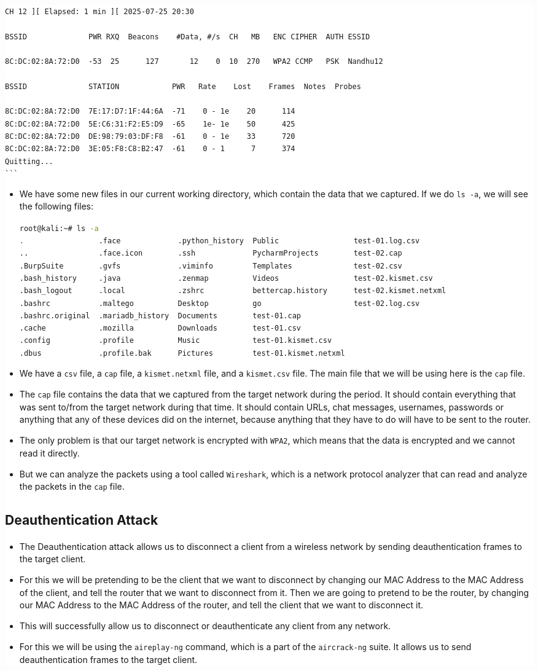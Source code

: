     CH 12 ][ Elapsed: 1 min ][ 2025-07-25 20:30 

    BSSID              PWR RXQ  Beacons    #Data, #/s  CH   MB   ENC CIPHER  AUTH ESSID

    8C:DC:02:8A:72:D0  -53  25      127       12    0  10  270   WPA2 CCMP   PSK  Nandhu12            

    BSSID              STATION            PWR   Rate    Lost    Frames  Notes  Probes

    8C:DC:02:8A:72:D0  7E:17:D7:1F:44:6A  -71    0 - 1e    20      114                                 
    8C:DC:02:8A:72:D0  5E:C6:31:F2:E5:D9  -65    1e- 1e    50      425                                 
    8C:DC:02:8A:72:D0  DE:98:79:03:DF:F8  -61    0 - 1e    33      720                                 
    8C:DC:02:8A:72:D0  3E:05:F8:C8:B2:47  -61    0 - 1      7      374                                 
    Quitting...
    ```

- We have some new files in our current working directory, which contain the data that we captured. If we do `ls -a`, we will see the following files:

    ```bash
    root@kali:~# ls -a
    .                 .face             .python_history  Public                 test-01.log.csv
    ..                .face.icon        .ssh             PycharmProjects        test-02.cap
    .BurpSuite        .gvfs             .viminfo         Templates              test-02.csv
    .bash_history     .java             .zenmap          Videos                 test-02.kismet.csv
    .bash_logout      .local            .zshrc           bettercap.history      test-02.kismet.netxml
    .bashrc           .maltego          Desktop          go                     test-02.log.csv
    .bashrc.original  .mariadb_history  Documents        test-01.cap
    .cache            .mozilla          Downloads        test-01.csv
    .config           .profile          Music            test-01.kismet.csv
    .dbus             .profile.bak      Pictures         test-01.kismet.netxml
    ```

- We have a `csv` file, a `cap` file, a `kismet.netxml` file, and a `kismet.csv` file. The main file that we will be using here is the `cap` file.
- The `cap` file contains the data that we captured from the target network during the period. It should contain everything that was sent to/from the target network during that time. It should contain URLs, chat messages, usernames, passwords or anything that any of these devices did on the internet, because anything that they have to do will have to be sent to the router.
- The only problem is that our target network is encrypted with `WPA2`, which means that the data is encrypted and we cannot read it directly.
- But we can analyze the packets using a tool called `Wireshark`, which is a network protocol analyzer that can read and analyze the packets in the `cap` file.

## Deauthentication Attack

- The Deauthentication attack allows us to disconnect a client from a wireless network by sending deauthentication frames to the target client.
- For this we will be pretending to be the client that we want to disconnect by changing our MAC Address to the MAC Address of the client, and tell the router that we want to disconnect from it. Then we are going to pretend to be the router, by changing our MAC Address to the MAC Address of the router, and tell the client that we want to disconnect it.
- This will successfully allow us to disconnect or deauthenticate any client from any network.

- For this we will be using the `aireplay-ng` command, which is a part of the `aircrack-ng` suite. It allows us to send deauthentication frames to the target client.
